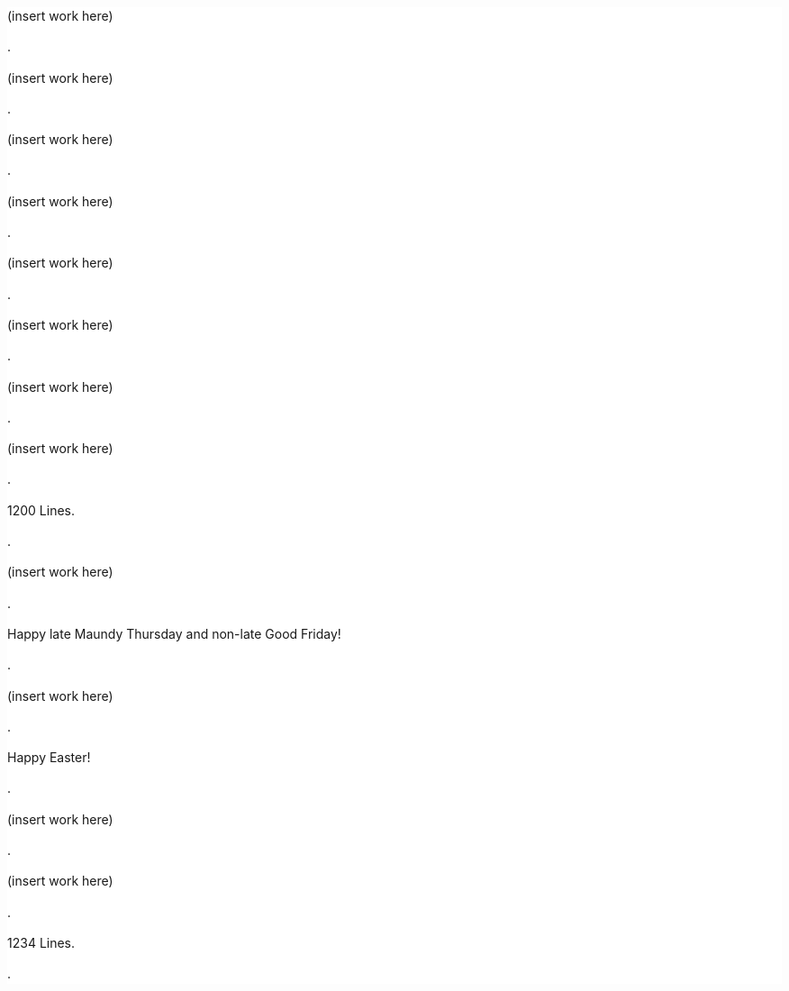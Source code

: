 (insert work here)

.

(insert work here)

.

(insert work here)

.

(insert work here)

.

(insert work here)

.

(insert work here)

.

(insert work here)

.

(insert work here)

.

$1200$ Lines.

.

(insert work here)

.

Happy late Maundy Thursday and non-late Good Friday!

.

(insert work here)

.

Happy Easter!

.

(insert work here)

.

(insert work here)

.



$1234$ Lines.

.
